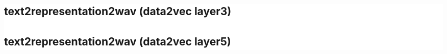 
<h2>text2representation2wav (data2vec layer3)</h2>
<div align="center">
<h3>
    <audio src="https://github.com/zzftts/zzftts.github.io/raw/main/data2vec_layer3/LJ005-0218.wav" controls="controls"></audio> 
    <audio src="https://github.com/zzftts/zzftts.github.io/raw/main/data2vec_layer3/LJ007-0143.wav" controls="controls"></audio> 
    <audio src="https://github.com/zzftts/zzftts.github.io/raw/main/data2vec_layer3/LJ008-0295.wav" controls="controls"></audio> 
    <audio src="https://github.com/zzftts/zzftts.github.io/raw/main/data2vec_layer3/LJ016-0027.wav" controls="controls"></audio> 
    <audio src="https://github.com/zzftts/zzftts.github.io/raw/main/data2vec_layer3/LJ019-0057.wav" controls="controls"></audio>
    <audio src="https://github.com/zzftts/zzftts.github.io/raw/main/data2vec_layer3/LJ029-0061.wav" controls="controls"></audio> 
    <!-- <audio src="https://github.com/zzftts/zzftts.github.io/raw/main/data2vec_layer3/LJ033-0170.wav" controls="controls"></audio> 
    <audio src="https://github.com/zzftts/zzftts.github.io/raw/main/data2vec_layer3/LJ035-0157.wav" controls="controls"></audio> 
    <audio src="https://github.com/zzftts/zzftts.github.io/raw/main/data2vec_layer3/LJ036-0163.wav" controls="controls"></audio> 
    <audio src="https://github.com/zzftts/zzftts.github.io/raw/main/data2vec_layer3/LJ040-0175.wav" controls="controls"></audio> -->
</h3>
</div> 

<h2>text2representation2wav (data2vec layer5)</h2>
<div align="center">
<h3>
    <audio src="https://github.com/zzftts/zzftts.github.io/raw/main/data2vec_layer5/LJ005-0218.wav" controls="controls"></audio> 
    <audio src="https://github.com/zzftts/zzftts.github.io/raw/main/data2vec_layer5/LJ007-0143.wav" controls="controls"></audio> 
    <audio src="https://github.com/zzftts/zzftts.github.io/raw/main/data2vec_layer5/LJ008-0295.wav" controls="controls"></audio> 
    <audio src="https://github.com/zzftts/zzftts.github.io/raw/main/data2vec_layer5/LJ016-0027.wav" controls="controls"></audio> 
    <audio src="https://github.com/zzftts/zzftts.github.io/raw/main/data2vec_layer5/LJ019-0057.wav" controls="controls"></audio>
    <audio src="https://github.com/zzftts/zzftts.github.io/raw/main/data2vec_layer5/LJ029-0061.wav" controls="controls"></audio> 
    <!-- <audio src="https://github.com/zzftts/zzftts.github.io/raw/main/data2vec_layer5/LJ033-0170.wav" controls="controls"></audio> 
    <audio src="https://github.com/zzftts/zzftts.github.io/raw/main/data2vec_layer5/LJ035-0157.wav" controls="controls"></audio> 
    <audio src="https://github.com/zzftts/zzftts.github.io/raw/main/data2vec_layer5/LJ036-0163.wav" controls="controls"></audio> 
    <audio src="https://github.com/zzftts/zzftts.github.io/raw/main/data2vec_layer5/LJ040-0175.wav" controls="controls"></audio> -->
</h3>
</div> 
